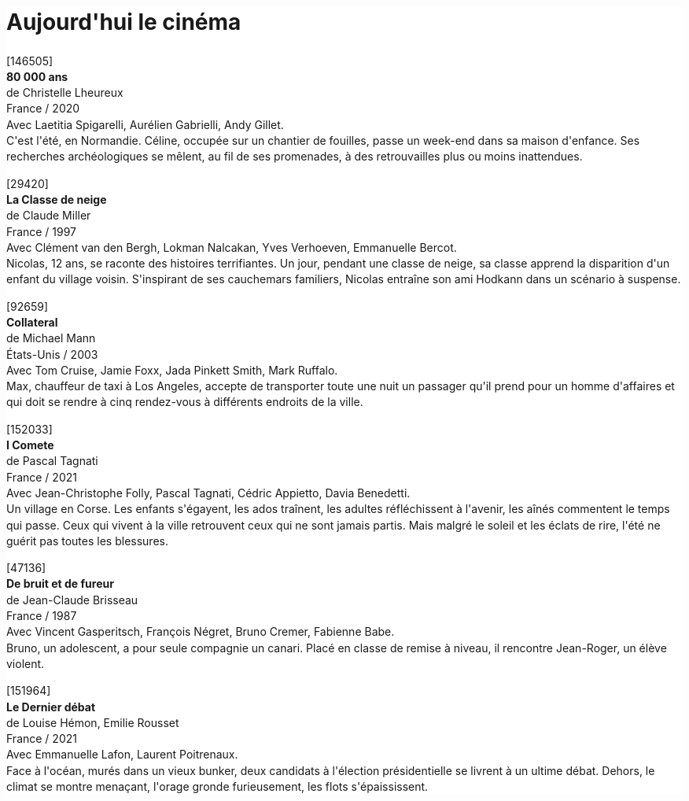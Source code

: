 # Aujourd'hui le cinéma

[146505]  
**80 000 ans**  
de Christelle Lheureux  
France / 2020  
Avec Laetitia Spigarelli, Aurélien Gabrielli, Andy Gillet.  
C'est l'été, en Normandie. Céline, occupée sur un chantier de fouilles, passe un week-end dans sa maison d'enfance. Ses recherches archéologiques se mêlent, au fil de ses promenades, à des retrouvailles plus ou moins inattendues.

[29420]  
**La Classe de neige**  
de Claude Miller  
France / 1997  
Avec Clément van den Bergh, Lokman Nalcakan, Yves Verhoeven, Emmanuelle Bercot.  
Nicolas, 12 ans, se raconte des histoires terrifiantes. Un jour, pendant une classe de neige, sa classe apprend la disparition d'un enfant du village voisin. S'inspirant de ses cauchemars familiers, Nicolas entraîne son ami Hodkann dans un scénario à suspense.

[92659]  
**Collateral**  
de Michael Mann  
États-Unis / 2003  
Avec Tom Cruise, Jamie Foxx, Jada Pinkett Smith, Mark Ruffalo.  
Max, chauffeur de taxi à Los Angeles, accepte de transporter toute une nuit un passager qu'il prend pour un homme d'affaires et qui doit se rendre à cinq rendez-vous à différents endroits de la ville.

[152033]  
**I Comete**  
de Pascal Tagnati  
France / 2021  
Avec Jean-Christophe Folly, Pascal Tagnati, Cédric Appietto, Davia Benedetti.  
Un village en Corse. Les enfants s'égayent, les ados traînent, les adultes réfléchissent à l'avenir, les aînés commentent le temps qui passe. Ceux qui vivent à la ville retrouvent ceux qui ne sont jamais partis. Mais malgré le soleil et les éclats de rire, l'été ne guérit pas toutes les blessures.

[47136]  
**De bruit et de fureur**  
de Jean-Claude Brisseau  
France / 1987  
Avec Vincent Gasperitsch, François Négret, Bruno Cremer, Fabienne Babe.  
Bruno, un adolescent, a pour seule compagnie un canari. Placé en classe de remise à niveau, il rencontre Jean-Roger, un élève violent.

[151964]  
**Le Dernier débat**  
de Louise Hémon, Emilie Rousset  
France / 2021  
Avec Emmanuelle Lafon, Laurent Poitrenaux.  
Face à l'océan, murés dans un vieux bunker, deux candidats à l'élection présidentielle se livrent à un ultime débat. Dehors, le climat se montre menaçant, l'orage gronde furieusement, les flots s'épaississent.
